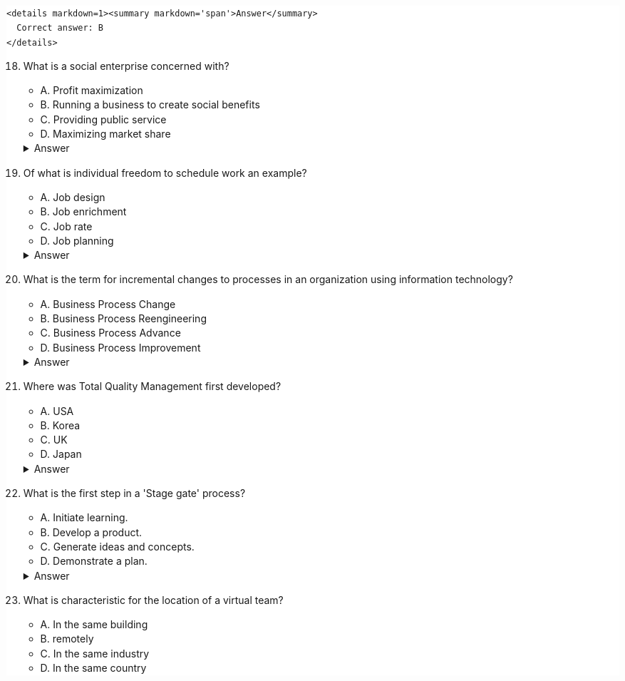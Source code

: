    <details markdown=1><summary markdown='span'>Answer</summary>
      Correct answer: B
    </details>

18. What is a social enterprise concerned with?
    - A. Profit maximization
    - B. Running a business to create social benefits
    - C. Providing public service
    - D. Maximizing market share

    <details markdown=1><summary markdown='span'>Answer</summary>
      Correct answer: B
    </details>

19. Of what is individual freedom to schedule work an example?
    - A. Job design
    - B. Job enrichment
    - C. Job rate
    - D. Job planning

    <details markdown=1><summary markdown='span'>Answer</summary>
      Correct answer: B
    </details>

20. What is the term for incremental changes to processes in an organization using information technology?
    - A. Business Process Change
    - B. Business Process Reengineering
    - C. Business Process Advance
    - D. Business Process Improvement

    <details markdown=1><summary markdown='span'>Answer</summary>
      Correct answer: D
    </details>

21. Where was Total Quality Management first developed?
    - A. USA
    - B. Korea
    - C. UK
    - D. Japan

    <details markdown=1><summary markdown='span'>Answer</summary>
      Correct answer: D
    </details>

22. What is the first step in a 'Stage gate' process?
    - A. Initiate learning.
    - B. Develop a product.
    - C. Generate ideas and concepts.
    - D. Demonstrate a plan.

    <details markdown=1><summary markdown='span'>Answer</summary>
      Correct answer: C
    </details>

23. What is characteristic for the location of a virtual team?
    - A. In the same building
    - B. remotely
    - C. In the same industry
    - D. In the same country
